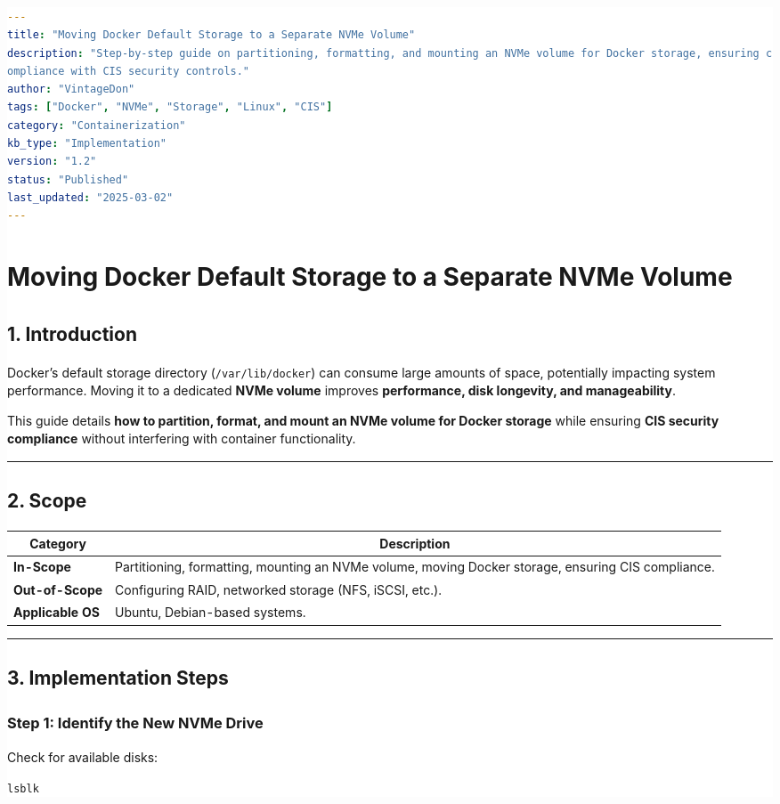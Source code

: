 ```yaml
---
title: "Moving Docker Default Storage to a Separate NVMe Volume"
description: "Step-by-step guide on partitioning, formatting, and mounting an NVMe volume for Docker storage, ensuring compliance with CIS security controls."
author: "VintageDon"
tags: ["Docker", "NVMe", "Storage", "Linux", "CIS"]
category: "Containerization"
kb_type: "Implementation"
version: "1.2"
status: "Published"
last_updated: "2025-03-02"
---
```


# **Moving Docker Default Storage to a Separate NVMe Volume**

## **1. Introduction**

Docker’s default storage directory (`/var/lib/docker`) can consume large amounts of space, potentially impacting system performance. Moving it to a dedicated **NVMe volume** improves **performance, disk longevity, and manageability**.

This guide details **how to partition, format, and mount an NVMe volume for Docker storage** while ensuring **CIS security compliance** without interfering with container functionality.

---

## **2. Scope**

| **Category**        | **Description** |
|---------------------|----------------|
| **In-Scope**       | Partitioning, formatting, mounting an NVMe volume, moving Docker storage, ensuring CIS compliance. |
| **Out-of-Scope**   | Configuring RAID, networked storage (NFS, iSCSI, etc.). |
| **Applicable OS**  | Ubuntu, Debian-based systems. |

---

## **3. Implementation Steps**

### **Step 1: Identify the New NVMe Drive**

Check for available disks:

```bash
lsblk
```
